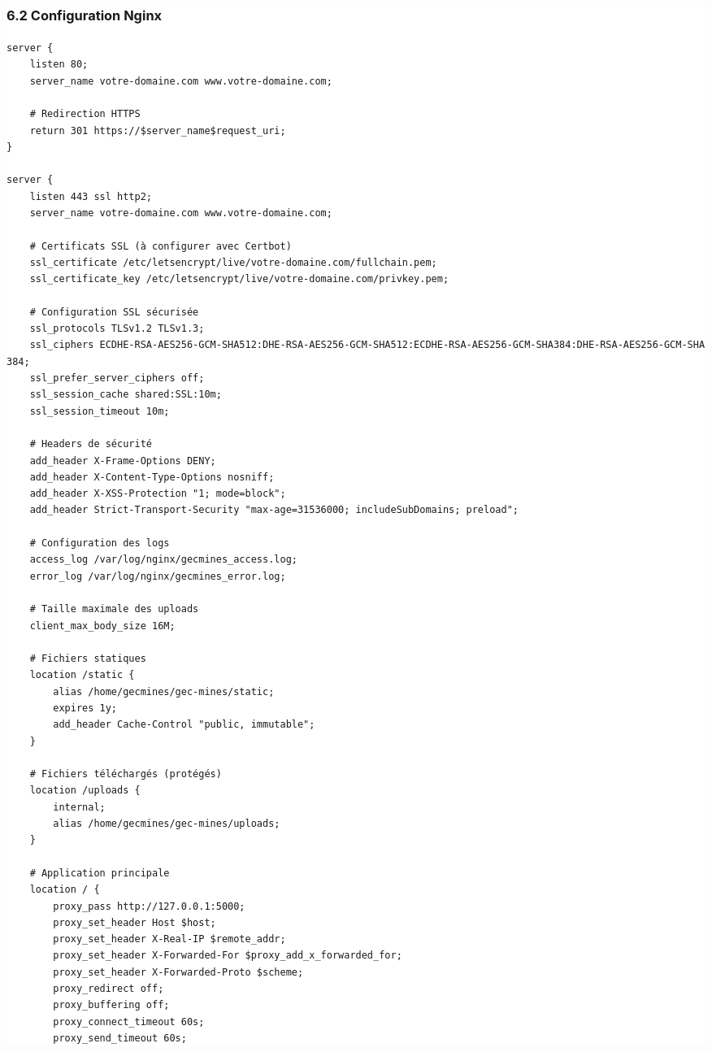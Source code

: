 ### 6.2 Configuration Nginx
```nginx
server {
    listen 80;
    server_name votre-domaine.com www.votre-domaine.com;
    
    # Redirection HTTPS
    return 301 https://$server_name$request_uri;
}

server {
    listen 443 ssl http2;
    server_name votre-domaine.com www.votre-domaine.com;
    
    # Certificats SSL (à configurer avec Certbot)
    ssl_certificate /etc/letsencrypt/live/votre-domaine.com/fullchain.pem;
    ssl_certificate_key /etc/letsencrypt/live/votre-domaine.com/privkey.pem;
    
    # Configuration SSL sécurisée
    ssl_protocols TLSv1.2 TLSv1.3;
    ssl_ciphers ECDHE-RSA-AES256-GCM-SHA512:DHE-RSA-AES256-GCM-SHA512:ECDHE-RSA-AES256-GCM-SHA384:DHE-RSA-AES256-GCM-SHA384;
    ssl_prefer_server_ciphers off;
    ssl_session_cache shared:SSL:10m;
    ssl_session_timeout 10m;
    
    # Headers de sécurité
    add_header X-Frame-Options DENY;
    add_header X-Content-Type-Options nosniff;
    add_header X-XSS-Protection "1; mode=block";
    add_header Strict-Transport-Security "max-age=31536000; includeSubDomains; preload";
    
    # Configuration des logs
    access_log /var/log/nginx/gecmines_access.log;
    error_log /var/log/nginx/gecmines_error.log;
    
    # Taille maximale des uploads
    client_max_body_size 16M;
    
    # Fichiers statiques
    location /static {
        alias /home/gecmines/gec-mines/static;
        expires 1y;
        add_header Cache-Control "public, immutable";
    }
    
    # Fichiers téléchargés (protégés)
    location /uploads {
        internal;
        alias /home/gecmines/gec-mines/uploads;
    }
    
    # Application principale
    location / {
        proxy_pass http://127.0.0.1:5000;
        proxy_set_header Host $host;
        proxy_set_header X-Real-IP $remote_addr;
        proxy_set_header X-Forwarded-For $proxy_add_x_forwarded_for;
        proxy_set_header X-Forwarded-Proto $scheme;
        proxy_redirect off;
        proxy_buffering off;
        proxy_connect_timeout 60s;
        proxy_send_timeout 60s;
```